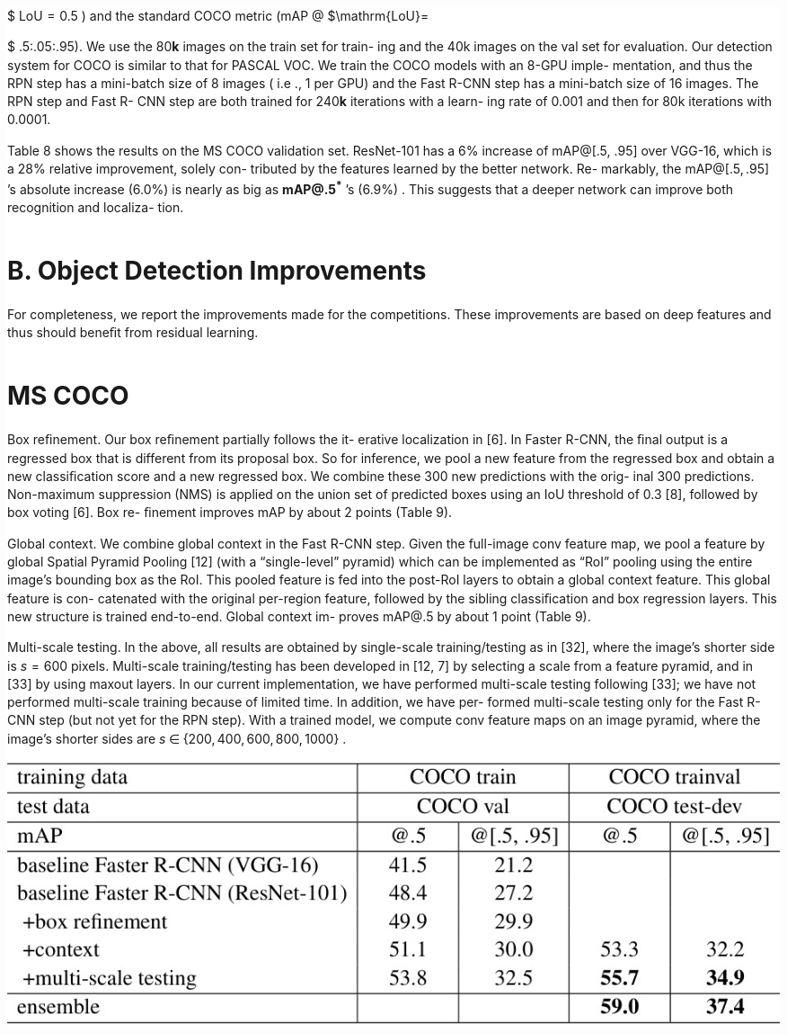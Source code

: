 $   $\mathrm{LoU}=0.5$  ) and the standard COCO metric (mAP   $@$   $\mathrm{LoU}=

$  .5:.05:.95). We use the  $80\mathbf{k}$   images on the train set for train- ing and the 40k images on the val set for evaluation. Our detection system for COCO is similar to that for PASCAL VOC. We train the COCO models with an 8-GPU imple- mentation, and thus the RPN step has a mini-batch size of 8 images ( i.e ., 1 per GPU) and the Fast R-CNN step has a mini-batch size of 16 images. The RPN step and Fast R- CNN step are both trained for  $240\mathbf{k}$   iterations with a learn- ing rate of 0.001 and then for 80k iterations with 0.0001.  

Table 8 shows the results on the MS COCO validation set. ResNet-101 has a   $6\%$   increase of mAP@[.5, .95] over VGG-16, which is a  $28\%$   relative improvement, solely con- tributed by the features learned by the better network. Re- markably, the   $\mathrm{mAP@}[.5,\,.95]$  ’s absolute increase   $(6.0\%)$   is nearly as big as  $\mathbf{mAP@.5^{\ast}}$  ’s   $(6.9\%)$  . This suggests that a deeper network can improve both recognition and localiza- tion.  

# B. Object Detection Improvements  

For completeness, we report the improvements made for the competitions. These improvements are based on deep features and thus should beneﬁt from residual learning.  

# MS COCO  

Box reﬁnement.  Our box reﬁnement partially follows the it- erative localization in [6]. In Faster R-CNN, the ﬁnal output is a regressed box that is different from its proposal box. So for inference, we pool a new feature from the regressed box and obtain a new classiﬁcation score and a new regressed box. We combine these 300 new predictions with the orig- inal 300 predictions. Non-maximum suppression (NMS) is applied on the union set of predicted boxes using an IoU threshold of 0.3 [8], followed by box voting [6]. Box re- ﬁnement improves mAP by about 2 points (Table 9).  

Global context. We combine global context in the Fast R-CNN step. Given the full-image conv feature map, we pool a feature by global Spatial Pyramid Pooling [12] (with a “single-level” pyramid) which can be implemented as “RoI” pooling using the entire image’s bounding box as the RoI. This pooled feature is fed into the post-RoI layers to obtain a global context feature. This global feature is con- catenated with the original per-region feature, followed by the sibling classiﬁcation and box regression layers. This new structure is trained end-to-end. Global context im- proves  $\mathrm{mAP@.5}$   by about 1 point (Table 9).  

Multi-scale testing.  In the above, all results are obtained by single-scale training/testing as in [32], where the image’s shorter side is    $s=600$   pixels. Multi-scale training/testing has been developed in [12, 7] by selecting a scale from a feature pyramid, and in [33] by using maxout layers. In our current implementation, we have performed multi-scale testing  following [33]; we have not performed multi-scale training because of limited time. In addition, we have per- formed multi-scale testing only for the Fast R-CNN step (but not yet for the RPN step). With a trained model, we compute conv feature maps on an image pyramid, where the image’s shorter sides are    $s\;\in\;\{200,400,600,800,1000\}$  .  

![Table 9. Object detection improvements on MS COCO using Faster R-CNN and ResNet-101. ](images/c1800c10b51caf0f9ba1c409628104a2caa2ec7893512afa2aa2a05c8c85dae2.jpg)  
